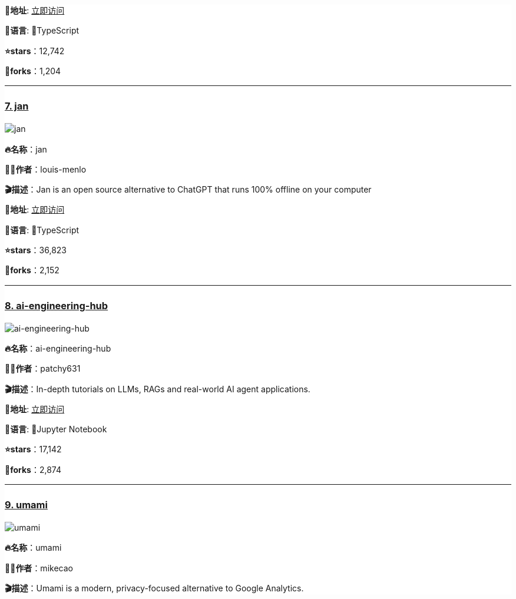 **🔗地址**: [立即访问](https://github.com//dyad-sh/dyad) 

**👀语言**: 🔺TypeScript 

**⭐stars**：12,742 

**📍forks**：1,204 

--- 

### [7. jan](https://github.com//menloresearch/jan) 

![jan](https://s0.wp.com/mshots/v1/https://github.com//menloresearch/jan?w=600&h=450) 

**🔥名称**：jan 

**🧑‍💻作者**：louis-menlo 

**🎬描述**：Jan is an open source alternative to ChatGPT that runs 100% offline on your computer 

**🔗地址**: [立即访问](https://github.com//menloresearch/jan) 

**👀语言**: 🔺TypeScript 

**⭐stars**：36,823 

**📍forks**：2,152 

--- 

### [8. ai-engineering-hub](https://github.com//patchy631/ai-engineering-hub) 

![ai-engineering-hub](https://s0.wp.com/mshots/v1/https://github.com//patchy631/ai-engineering-hub?w=600&h=450) 

**🔥名称**：ai-engineering-hub 

**🧑‍💻作者**：patchy631 

**🎬描述**：In-depth tutorials on LLMs, RAGs and real-world AI agent applications. 

**🔗地址**: [立即访问](https://github.com//patchy631/ai-engineering-hub) 

**👀语言**: 🔺Jupyter Notebook 

**⭐stars**：17,142 

**📍forks**：2,874 

--- 

### [9. umami](https://github.com//umami-software/umami) 

![umami](https://s0.wp.com/mshots/v1/https://github.com//umami-software/umami?w=600&h=450) 

**🔥名称**：umami 

**🧑‍💻作者**：mikecao 

**🎬描述**：Umami is a modern, privacy-focused alternative to Google Analytics. 
